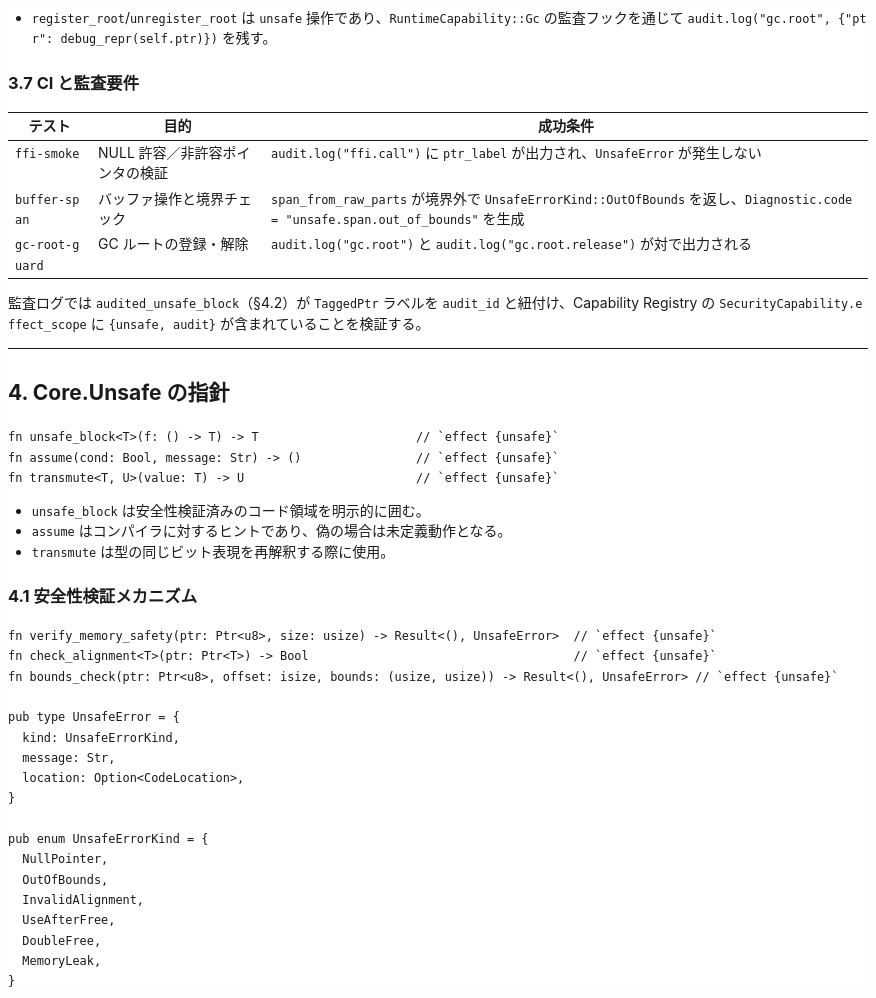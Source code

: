 
- `register_root`/`unregister_root` は `unsafe` 操作であり、`RuntimeCapability::Gc` の監査フックを通じて `audit.log("gc.root", {"ptr": debug_repr(self.ptr)})` を残す。

### 3.7 CI と監査要件

| テスト | 目的 | 成功条件 |
| --- | --- | --- |
| `ffi-smoke` | NULL 許容／非許容ポインタの検証 | `audit.log("ffi.call")` に `ptr_label` が出力され、`UnsafeError` が発生しない |
| `buffer-span` | バッファ操作と境界チェック | `span_from_raw_parts` が境界外で `UnsafeErrorKind::OutOfBounds` を返し、`Diagnostic.code = "unsafe.span.out_of_bounds"` を生成 |
| `gc-root-guard` | GC ルートの登録・解除 | `audit.log("gc.root")` と `audit.log("gc.root.release")` が対で出力される |

監査ログでは `audited_unsafe_block`（§4.2）が `TaggedPtr` ラベルを `audit_id` と紐付け、Capability Registry の `SecurityCapability.effect_scope` に `{unsafe, audit}` が含まれていることを検証する。

---

## 4. Core.Unsafe の指針

```reml
fn unsafe_block<T>(f: () -> T) -> T                      // `effect {unsafe}`
fn assume(cond: Bool, message: Str) -> ()                // `effect {unsafe}`
fn transmute<T, U>(value: T) -> U                        // `effect {unsafe}`
```

- `unsafe_block` は安全性検証済みのコード領域を明示的に囲む。
- `assume` はコンパイラに対するヒントであり、偽の場合は未定義動作となる。
- `transmute` は型の同じビット表現を再解釈する際に使用。

### 4.1 安全性検証メカニズム

```reml
fn verify_memory_safety(ptr: Ptr<u8>, size: usize) -> Result<(), UnsafeError>  // `effect {unsafe}`
fn check_alignment<T>(ptr: Ptr<T>) -> Bool                                     // `effect {unsafe}`
fn bounds_check(ptr: Ptr<u8>, offset: isize, bounds: (usize, usize)) -> Result<(), UnsafeError> // `effect {unsafe}`

pub type UnsafeError = {
  kind: UnsafeErrorKind,
  message: Str,
  location: Option<CodeLocation>,
}

pub enum UnsafeErrorKind = {
  NullPointer,
  OutOfBounds,
  InvalidAlignment,
  UseAfterFree,
  DoubleFree,
  MemoryLeak,
}
```
